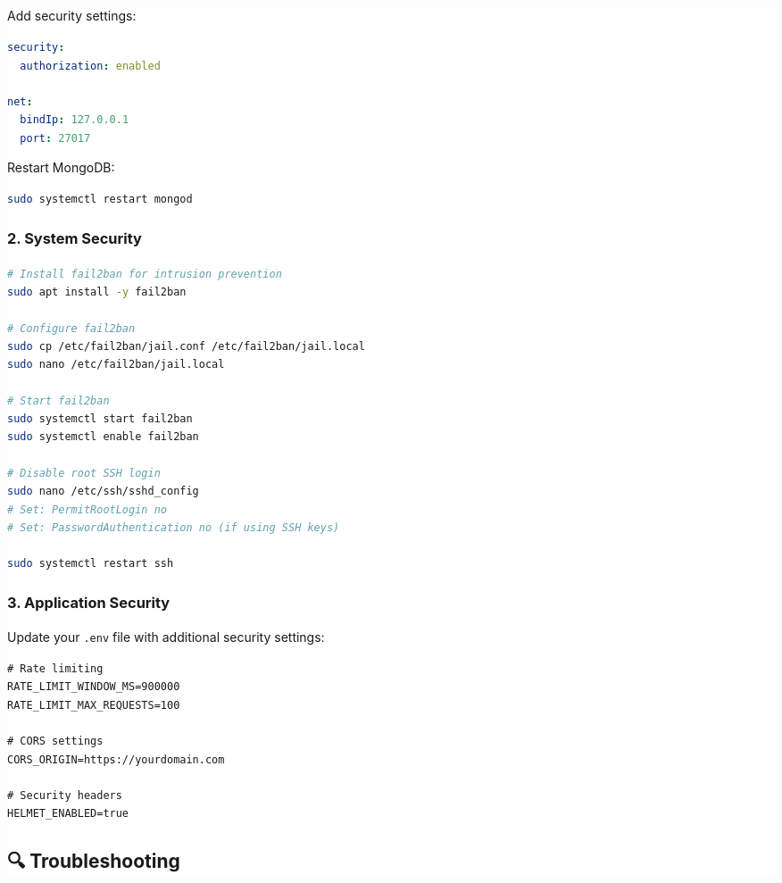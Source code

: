 Add security settings:

```yaml
security:
  authorization: enabled

net:
  bindIp: 127.0.0.1
  port: 27017
```

Restart MongoDB:
```bash
sudo systemctl restart mongod
```

### 2. System Security

```bash
# Install fail2ban for intrusion prevention
sudo apt install -y fail2ban

# Configure fail2ban
sudo cp /etc/fail2ban/jail.conf /etc/fail2ban/jail.local
sudo nano /etc/fail2ban/jail.local

# Start fail2ban
sudo systemctl start fail2ban
sudo systemctl enable fail2ban

# Disable root SSH login
sudo nano /etc/ssh/sshd_config
# Set: PermitRootLogin no
# Set: PasswordAuthentication no (if using SSH keys)

sudo systemctl restart ssh
```

### 3. Application Security

Update your `.env` file with additional security settings:

```env
# Rate limiting
RATE_LIMIT_WINDOW_MS=900000
RATE_LIMIT_MAX_REQUESTS=100

# CORS settings
CORS_ORIGIN=https://yourdomain.com

# Security headers
HELMET_ENABLED=true
```

## 🔍 Troubleshooting
